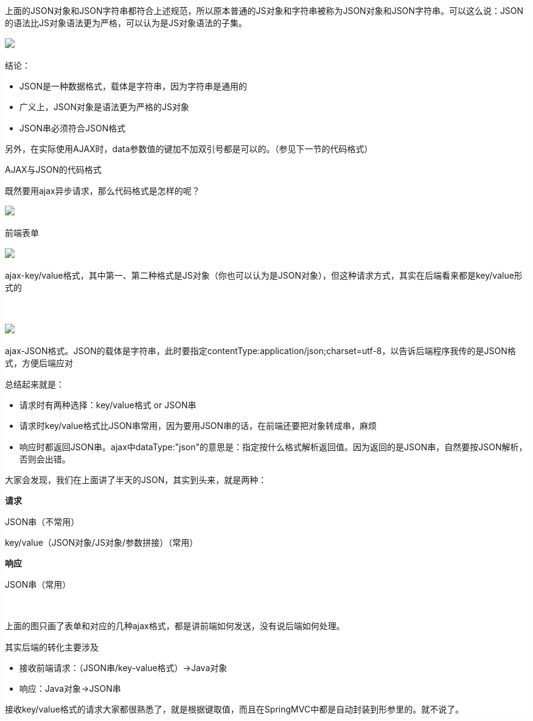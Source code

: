 上面的JSON对象和JSON字符串都符合上述规范，所以原本普通的JS对象和字符串被称为JSON对象和JSON字符串。可以这么说：JSON的语法比JS对象语法更为严格，可以认为是JS对象语法的子集。

![](005_AJAX与JSON_-_知乎_020.png)

结论：

-   JSON是一种数据格式，载体是字符串，因为字符串是通用的

-   广义上，JSON对象是语法更为严格的JS对象

-   JSON串必须符合JSON格式

另外，在实际使用AJAX时，data参数值的键加不加双引号都是可以的。（参见下一节的代码格式）

AJAX与JSON的代码格式

既然要用ajax异步请求，那么代码格式是怎样的呢？

![](005_AJAX与JSON_-_知乎_021.png)

前端表单

![](005_AJAX与JSON_-_知乎_022.png)

ajax-key/value格式，其中第一、第二种格式是JS对象（你也可以认为是JSON对象），但这种请求方式，其实在后端看来都是key/value形式的

 

![](005_AJAX与JSON_-_知乎_023.png)

ajax-JSON格式。JSON的载体是字符串，此时要指定contentType:application/json;charset=utf-8，以告诉后端程序我传的是JSON格式，方便后端应对

总结起来就是：

-   请求时有两种选择：key/value格式 or JSON串

-   请求时key/value格式比JSON串常用，因为要用JSON串的话，在前端还要把对象转成串，麻烦

-   响应时都返回JSON串。ajax中dataType:\"json\"的意思是：指定按什么格式解析返回值。因为返回的是JSON串，自然要按JSON解析，否则会出错。

大家会发现，我们在上面讲了半天的JSON，其实到头来，就是两种：

**请求**

JSON串（不常用）

key/value（JSON对象/JS对象/参数拼接）（常用）

**响应**

JSON串（常用）

 

上面的图只画了表单和对应的几种ajax格式，都是讲前端如何发送，没有说后端如何处理。

其实后端的转化主要涉及

-   接收前端请求：（JSON串/key-value格式）→Java对象

-   响应：Java对象→JSON串

接收key/value格式的请求大家都很熟悉了，就是根据键取值，而且在SpringMVC中都是自动封装到形参里的。就不说了。
